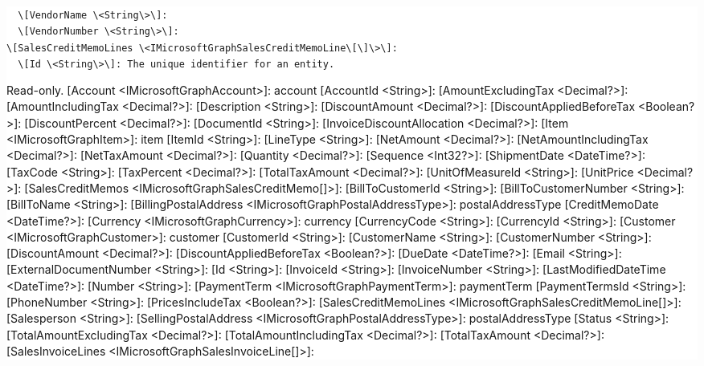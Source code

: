       \[VendorName \<String\>\]: 
      \[VendorNumber \<String\>\]: 
    \[SalesCreditMemoLines \<IMicrosoftGraphSalesCreditMemoLine\[\]\>\]: 
      \[Id \<String\>\]: The unique identifier for an entity.
Read-only.
      \[Account \<IMicrosoftGraphAccount\>\]: account
      \[AccountId \<String\>\]: 
      \[AmountExcludingTax \<Decimal?\>\]: 
      \[AmountIncludingTax \<Decimal?\>\]: 
      \[Description \<String\>\]: 
      \[DiscountAmount \<Decimal?\>\]: 
      \[DiscountAppliedBeforeTax \<Boolean?\>\]: 
      \[DiscountPercent \<Decimal?\>\]: 
      \[DocumentId \<String\>\]: 
      \[InvoiceDiscountAllocation \<Decimal?\>\]: 
      \[Item \<IMicrosoftGraphItem\>\]: item
      \[ItemId \<String\>\]: 
      \[LineType \<String\>\]: 
      \[NetAmount \<Decimal?\>\]: 
      \[NetAmountIncludingTax \<Decimal?\>\]: 
      \[NetTaxAmount \<Decimal?\>\]: 
      \[Quantity \<Decimal?\>\]: 
      \[Sequence \<Int32?\>\]: 
      \[ShipmentDate \<DateTime?\>\]: 
      \[TaxCode \<String\>\]: 
      \[TaxPercent \<Decimal?\>\]: 
      \[TotalTaxAmount \<Decimal?\>\]: 
      \[UnitOfMeasureId \<String\>\]: 
      \[UnitPrice \<Decimal?\>\]: 
    \[SalesCreditMemos \<IMicrosoftGraphSalesCreditMemo\[\]\>\]: 
      \[BillToCustomerId \<String\>\]: 
      \[BillToCustomerNumber \<String\>\]: 
      \[BillToName \<String\>\]: 
      \[BillingPostalAddress \<IMicrosoftGraphPostalAddressType\>\]: postalAddressType
      \[CreditMemoDate \<DateTime?\>\]: 
      \[Currency \<IMicrosoftGraphCurrency\>\]: currency
      \[CurrencyCode \<String\>\]: 
      \[CurrencyId \<String\>\]: 
      \[Customer \<IMicrosoftGraphCustomer\>\]: customer
      \[CustomerId \<String\>\]: 
      \[CustomerName \<String\>\]: 
      \[CustomerNumber \<String\>\]: 
      \[DiscountAmount \<Decimal?\>\]: 
      \[DiscountAppliedBeforeTax \<Boolean?\>\]: 
      \[DueDate \<DateTime?\>\]: 
      \[Email \<String\>\]: 
      \[ExternalDocumentNumber \<String\>\]: 
      \[Id \<String\>\]: 
      \[InvoiceId \<String\>\]: 
      \[InvoiceNumber \<String\>\]: 
      \[LastModifiedDateTime \<DateTime?\>\]: 
      \[Number \<String\>\]: 
      \[PaymentTerm \<IMicrosoftGraphPaymentTerm\>\]: paymentTerm
      \[PaymentTermsId \<String\>\]: 
      \[PhoneNumber \<String\>\]: 
      \[PricesIncludeTax \<Boolean?\>\]: 
      \[SalesCreditMemoLines \<IMicrosoftGraphSalesCreditMemoLine\[\]\>\]: 
      \[Salesperson \<String\>\]: 
      \[SellingPostalAddress \<IMicrosoftGraphPostalAddressType\>\]: postalAddressType
      \[Status \<String\>\]: 
      \[TotalAmountExcludingTax \<Decimal?\>\]: 
      \[TotalAmountIncludingTax \<Decimal?\>\]: 
      \[TotalTaxAmount \<Decimal?\>\]: 
    \[SalesInvoiceLines \<IMicrosoftGraphSalesInvoiceLine\[\]\>\]: 